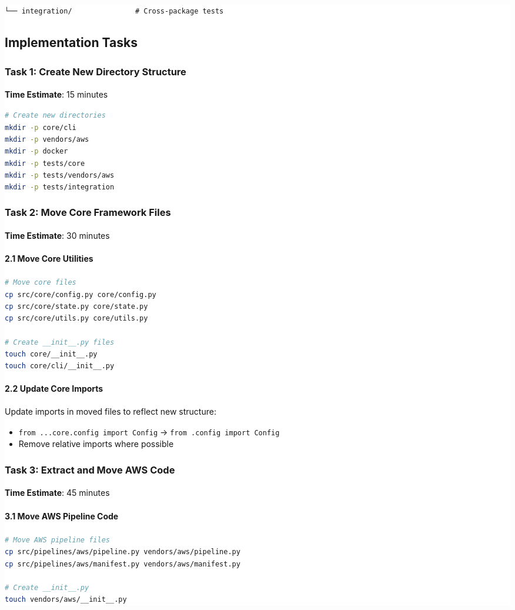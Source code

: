 ```
└── integration/               # Cross-package tests
```

## Implementation Tasks

### Task 1: Create New Directory Structure
**Time Estimate**: 15 minutes

```bash
# Create new directories
mkdir -p core/cli
mkdir -p vendors/aws
mkdir -p docker
mkdir -p tests/core
mkdir -p tests/vendors/aws
mkdir -p tests/integration
```

### Task 2: Move Core Framework Files
**Time Estimate**: 30 minutes

#### 2.1 Move Core Utilities
```bash
# Move core files
cp src/core/config.py core/config.py
cp src/core/state.py core/state.py  
cp src/core/utils.py core/utils.py

# Create __init__.py files
touch core/__init__.py
touch core/cli/__init__.py
```

#### 2.2 Update Core Imports
Update imports in moved files to reflect new structure:
- `from ...core.config import Config` → `from .config import Config`
- Remove relative imports where possible

### Task 3: Extract and Move AWS Code
**Time Estimate**: 45 minutes

#### 3.1 Move AWS Pipeline Code
```bash
# Move AWS pipeline files
cp src/pipelines/aws/pipeline.py vendors/aws/pipeline.py
cp src/pipelines/aws/manifest.py vendors/aws/manifest.py

# Create __init__.py
touch vendors/aws/__init__.py
```
